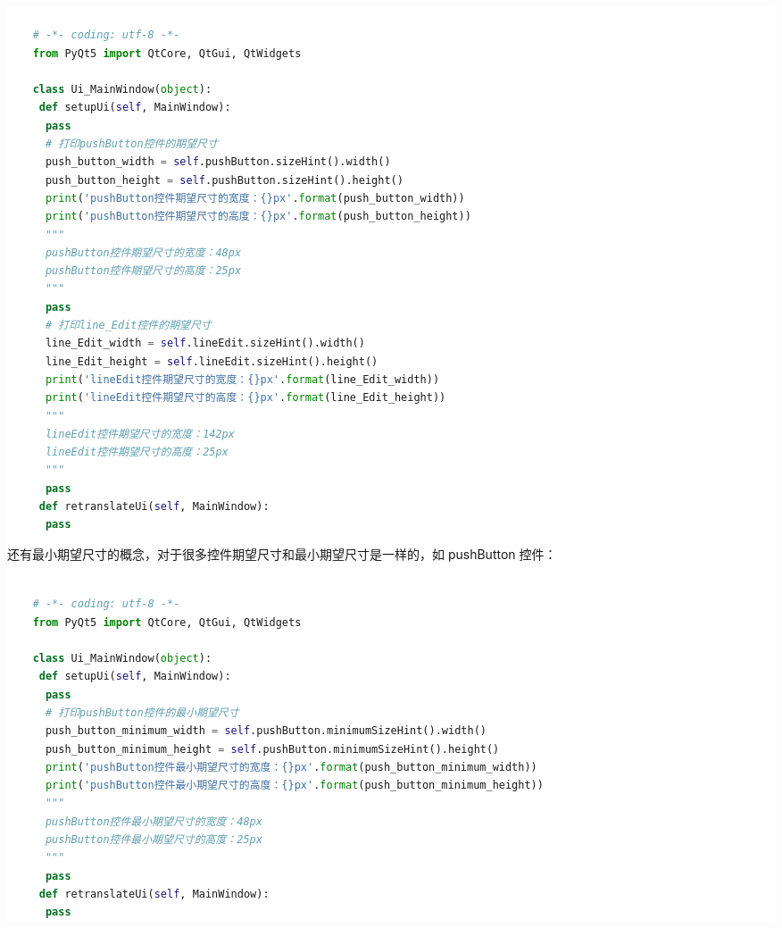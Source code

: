 ```python

    # -*- coding: utf-8 -*-
    from PyQt5 import QtCore, QtGui, QtWidgets
    
    class Ui_MainWindow(object):
     def setupUi(self, MainWindow):
      pass
      # 打印pushButton控件的期望尺寸
      push_button_width = self.pushButton.sizeHint().width()
      push_button_height = self.pushButton.sizeHint().height()
      print('pushButton控件期望尺寸的宽度：{}px'.format(push_button_width))
      print('pushButton控件期望尺寸的高度：{}px'.format(push_button_height))
      """
      pushButton控件期望尺寸的宽度：48px
      pushButton控件期望尺寸的高度：25px
      """
      pass
      # 打印line_Edit控件的期望尺寸
      line_Edit_width = self.lineEdit.sizeHint().width()
      line_Edit_height = self.lineEdit.sizeHint().height()
      print('lineEdit控件期望尺寸的宽度：{}px'.format(line_Edit_width))
      print('lineEdit控件期望尺寸的高度：{}px'.format(line_Edit_height))
      """
      lineEdit控件期望尺寸的宽度：142px
      lineEdit控件期望尺寸的高度：25px
      """
      pass
     def retranslateUi(self, MainWindow):
      pass
```

还有最小期望尺寸的概念，对于很多控件期望尺寸和最小期望尺寸是一样的，如 pushButton 控件：

```python

    # -*- coding: utf-8 -*-
    from PyQt5 import QtCore, QtGui, QtWidgets
    
    class Ui_MainWindow(object):
     def setupUi(self, MainWindow):
      pass
      # 打印pushButton控件的最小期望尺寸
      push_button_minimum_width = self.pushButton.minimumSizeHint().width()
      push_button_minimum_height = self.pushButton.minimumSizeHint().height()
      print('pushButton控件最小期望尺寸的宽度：{}px'.format(push_button_minimum_width))
      print('pushButton控件最小期望尺寸的高度：{}px'.format(push_button_minimum_height))
      """
      pushButton控件最小期望尺寸的宽度：48px
      pushButton控件最小期望尺寸的高度：25px
      """
      pass
     def retranslateUi(self, MainWindow):
      pass
```
